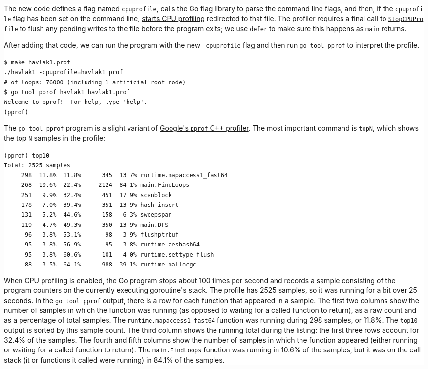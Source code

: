 The new code defines a flag named `cpuprofile`, calls the
[Go flag library](https://golang.org/pkg/flag/) to parse the command line flags,
and then, if the `cpuprofile` flag has been set on the command line,
[starts CPU profiling](https://golang.org/pkg/runtime/pprof/#StartCPUProfile)
redirected to that file.
The profiler requires a final call to
[`StopCPUProfile`](https://golang.org/pkg/runtime/pprof/#StopCPUProfile) to
flush any pending writes to the file before the program exits; we use `defer`
to make sure this happens as `main` returns.

After adding that code, we can run the program with the new `-cpuprofile` flag
and then run `go tool pprof` to interpret the profile.

	$ make havlak1.prof
	./havlak1 -cpuprofile=havlak1.prof
	# of loops: 76000 (including 1 artificial root node)
	$ go tool pprof havlak1 havlak1.prof
	Welcome to pprof!  For help, type 'help'.
	(pprof)

The `go tool pprof` program is a slight variant of
[Google's `pprof` C++ profiler](https://github.com/gperftools/gperftools).
The most important command is `topN`, which shows the top `N` samples in the profile:

	(pprof) top10
	Total: 2525 samples
	     298  11.8%  11.8%      345  13.7% runtime.mapaccess1_fast64
	     268  10.6%  22.4%     2124  84.1% main.FindLoops
	     251   9.9%  32.4%      451  17.9% scanblock
	     178   7.0%  39.4%      351  13.9% hash_insert
	     131   5.2%  44.6%      158   6.3% sweepspan
	     119   4.7%  49.3%      350  13.9% main.DFS
	      96   3.8%  53.1%       98   3.9% flushptrbuf
	      95   3.8%  56.9%       95   3.8% runtime.aeshash64
	      95   3.8%  60.6%      101   4.0% runtime.settype_flush
	      88   3.5%  64.1%      988  39.1% runtime.mallocgc

When CPU profiling is enabled, the Go program stops about 100 times per second
and records a sample consisting of the program counters on the currently executing
goroutine's stack.
The profile has 2525 samples, so it was running for a bit over 25 seconds.
In the `go tool pprof` output, there is a row for each function that appeared in
a sample.
The first two columns show the number of samples in which the function was running
(as opposed to waiting for a called function to return), as a raw count and as a
percentage of total samples.
The `runtime.mapaccess1_fast64` function was running during 298 samples, or 11.8%.
The `top10` output is sorted by this sample count.
The third column shows the running total during the listing:
the first three rows account for 32.4% of the samples.
The fourth and fifth columns show the number of samples in which the function appeared
(either running or waiting for a called function to return).
The `main.FindLoops` function was running in 10.6% of the samples, but it was on the
call stack (it or functions it called were running) in 84.1% of the samples.
